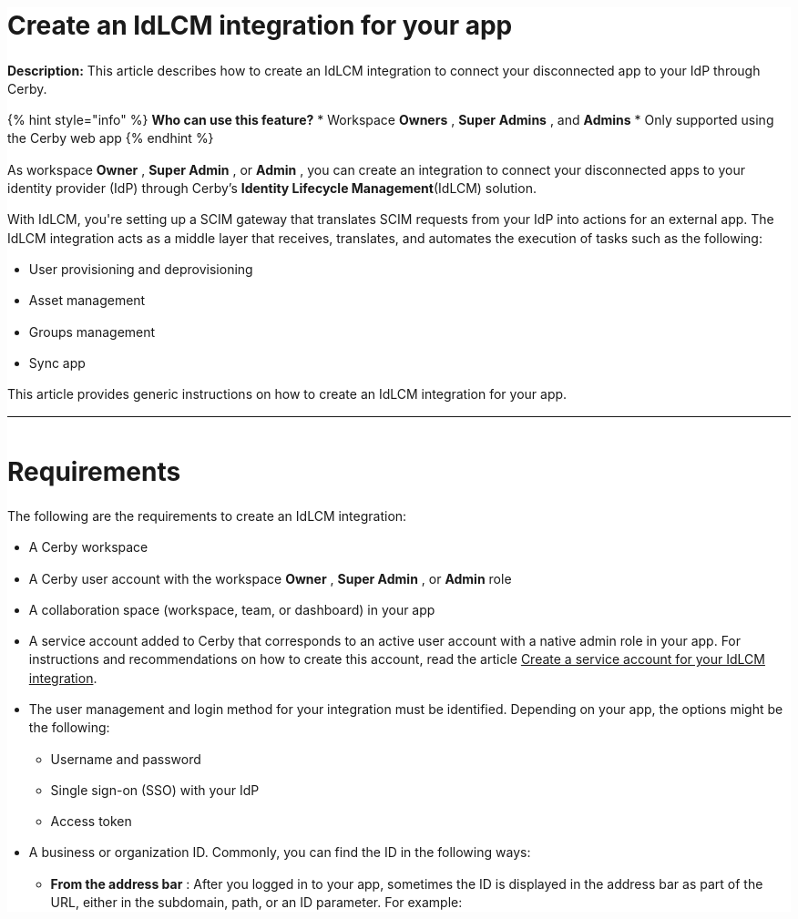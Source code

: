 # Create an IdLCM integration for your app

**Description:** This article describes how to create an IdLCM integration to connect your disconnected app to your IdP through Cerby.

{% hint style="info" %} **Who can use this feature?** * Workspace **Owners** ,
**Super** **Admins** , and **Admins** * Only supported using the Cerby web app
{% endhint %}

As workspace **Owner** , **Super Admin** , or **Admin** , you can create an
integration to connect your disconnected apps to your identity provider (IdP)
through Cerby’s **Identity Lifecycle Management**(IdLCM) solution.

With IdLCM, you're setting up a SCIM gateway that translates SCIM requests
from your IdP into actions for an external app. The IdLCM integration acts as
a middle layer that receives, translates, and automates the execution of tasks
such as the following:

  * User provisioning and deprovisioning 

  * Asset management

  * Groups management 

  * Sync app

This article provides generic instructions on how to create an IdLCM
integration for your app.

* * *

# Requirements

The following are the requirements to create an IdLCM integration:

  * A Cerby workspace

  * A Cerby user account with the workspace **Owner** , **Super Admin** , or **Admin** role

  * A collaboration space (workspace, team, or dashboard) in your app

  * A service account added to Cerby that corresponds to an active user account with a native admin role in your app. For instructions and recommendations on how to create this account, read the article [Create a service account for your IdLCM integration](https://help.cerby.com/en/articles/11641977-create-a-service-account-for-your-idlcm-integration).

  * The user management and login method for your integration must be identified. Depending on your app, the options might be the following:

    * Username and password

    * Single sign-on (SSO) with your IdP

    * Access token

  * A business or organization ID. Commonly, you can find the ID in the following ways:

    * **From the address bar** : After you logged in to your app, sometimes the ID is displayed in the address bar as part of the URL, either in the subdomain, path, or an ID parameter. For example:
